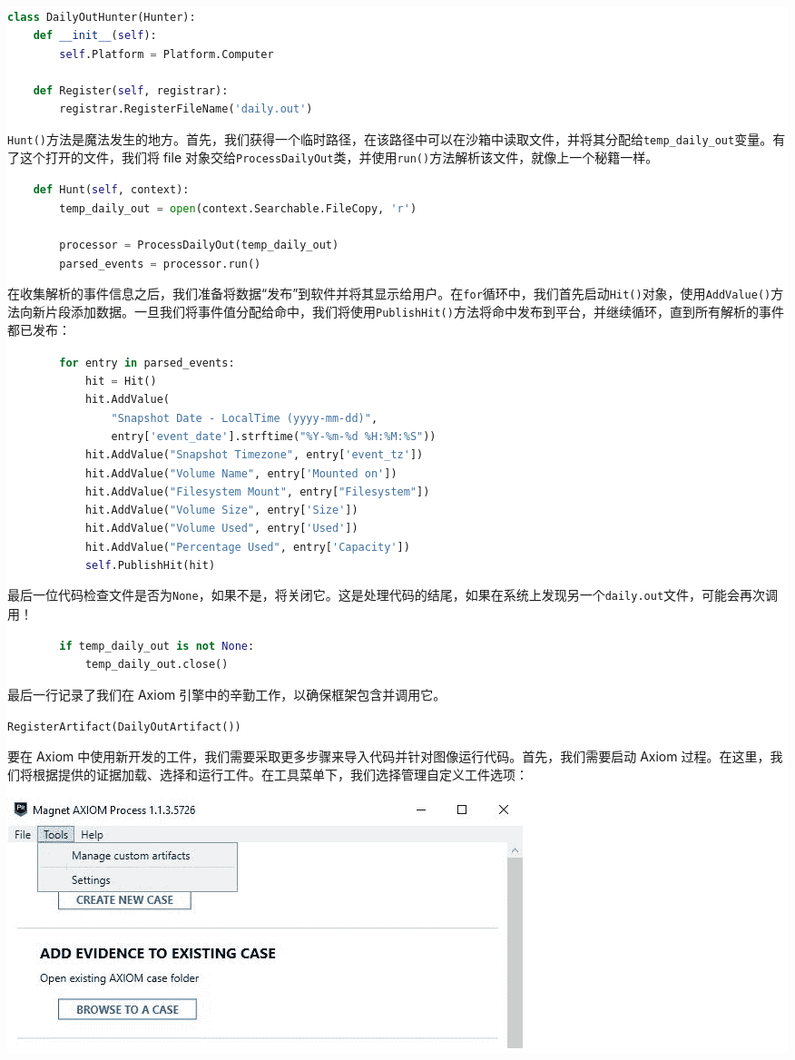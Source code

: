 ```py
class DailyOutHunter(Hunter):
    def __init__(self):
        self.Platform = Platform.Computer

    def Register(self, registrar):
        registrar.RegisterFileName('daily.out')
```

`Hunt()`方法是魔法发生的地方。首先，我们获得一个临时路径，在该路径中可以在沙箱中读取文件，并将其分配给`temp_daily_out`变量。有了这个打开的文件，我们将 file 对象交给`ProcessDailyOut`类，并使用`run()`方法解析该文件，就像上一个秘籍一样。

```py
    def Hunt(self, context):
        temp_daily_out = open(context.Searchable.FileCopy, 'r')

        processor = ProcessDailyOut(temp_daily_out)
        parsed_events = processor.run()
```

在收集解析的事件信息之后，我们准备将数据“发布”到软件并将其显示给用户。在`for`循环中，我们首先启动`Hit()`对象，使用`AddValue()`方法向新片段添加数据。一旦我们将事件值分配给命中，我们将使用`PublishHit()`方法将命中发布到平台，并继续循环，直到所有解析的事件都已发布：

```py
        for entry in parsed_events:
            hit = Hit()
            hit.AddValue(
                "Snapshot Date - LocalTime (yyyy-mm-dd)",
                entry['event_date'].strftime("%Y-%m-%d %H:%M:%S"))
            hit.AddValue("Snapshot Timezone", entry['event_tz'])
            hit.AddValue("Volume Name", entry['Mounted on'])
            hit.AddValue("Filesystem Mount", entry["Filesystem"])
            hit.AddValue("Volume Size", entry['Size'])
            hit.AddValue("Volume Used", entry['Used'])
            hit.AddValue("Percentage Used", entry['Capacity'])
            self.PublishHit(hit)
```

最后一位代码检查文件是否为`None`，如果不是，将关闭它。这是处理代码的结尾，如果在系统上发现另一个`daily.out`文件，可能会再次调用！

```py
        if temp_daily_out is not None:
            temp_daily_out.close()
```

最后一行记录了我们在 Axiom 引擎中的辛勤工作，以确保框架包含并调用它。

```py
RegisterArtifact(DailyOutArtifact())
```

要在 Axiom 中使用新开发的工件，我们需要采取更多步骤来导入代码并针对图像运行代码。首先，我们需要启动 Axiom 过程。在这里，我们将根据提供的证据加载、选择和运行工件。在工具菜单下，我们选择管理自定义工件选项：

![](img/00083.jpeg)
